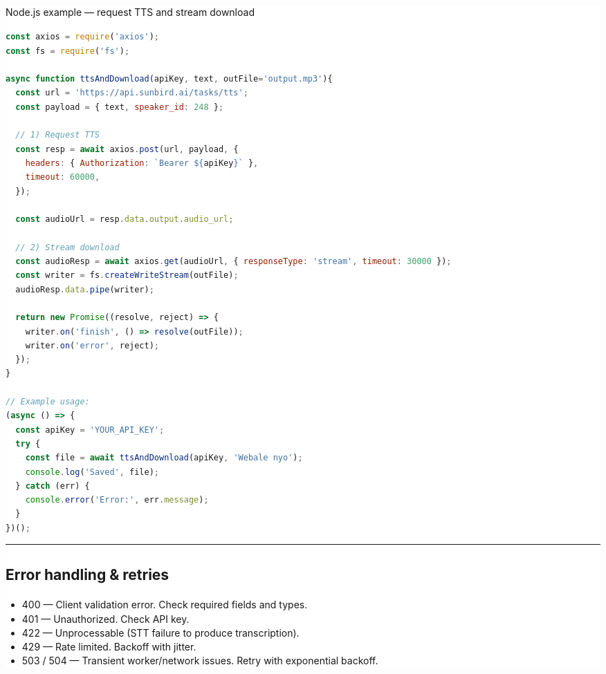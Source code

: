 ```python
```

Node.js example — request TTS and stream download

```javascript
const axios = require('axios');
const fs = require('fs');

async function ttsAndDownload(apiKey, text, outFile='output.mp3'){
  const url = 'https://api.sunbird.ai/tasks/tts';
  const payload = { text, speaker_id: 248 };

  // 1) Request TTS
  const resp = await axios.post(url, payload, {
    headers: { Authorization: `Bearer ${apiKey}` },
    timeout: 60000,
  });

  const audioUrl = resp.data.output.audio_url;

  // 2) Stream download
  const audioResp = await axios.get(audioUrl, { responseType: 'stream', timeout: 30000 });
  const writer = fs.createWriteStream(outFile);
  audioResp.data.pipe(writer);

  return new Promise((resolve, reject) => {
    writer.on('finish', () => resolve(outFile));
    writer.on('error', reject);
  });
}

// Example usage:
(async () => {
  const apiKey = 'YOUR_API_KEY';
  try {
    const file = await ttsAndDownload(apiKey, 'Webale nyo');
    console.log('Saved', file);
  } catch (err) {
    console.error('Error:', err.message);
  }
})();
```


---

<a name="error-handling--retries"></a>
## Error handling & retries

- 400 — Client validation error. Check required fields and types.
- 401 — Unauthorized. Check API key.
- 422 — Unprocessable (STT failure to produce transcription).
- 429 — Rate limited. Backoff with jitter.
- 503 / 504 — Transient worker/network issues. Retry with exponential backoff.
